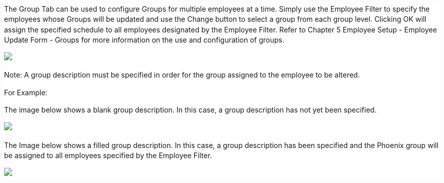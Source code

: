 The Group Tab can be used to configure
Groups for multiple employees at a time. Simply use the Employee Filter
to specify the employees whose Groups will be updated and use the Change
button to select a group from each group level. Clicking OK will assign
the specified schedule to all employees designated by the Employee Filter.
Refer to Chapter 5 Employee Setup -
Employee Update Form - Groups for more information on the use and configuration
of groups.

![](/img/JobCosting_Config_19.gif)

Note: A group description must be specified in
order for the group assigned to the employee to be altered.

For Example:

The image below shows
a blank group description. In this case, a group description has not yet
been specified.

![](/img/JobCostingWages_2.gif)

The Image below shows
a filled group description. In this case, a group description has been
specified and the Phoenix group will be assigned to all employees specified
by the Employee Filter.

![](/img/OTA_4.png)
